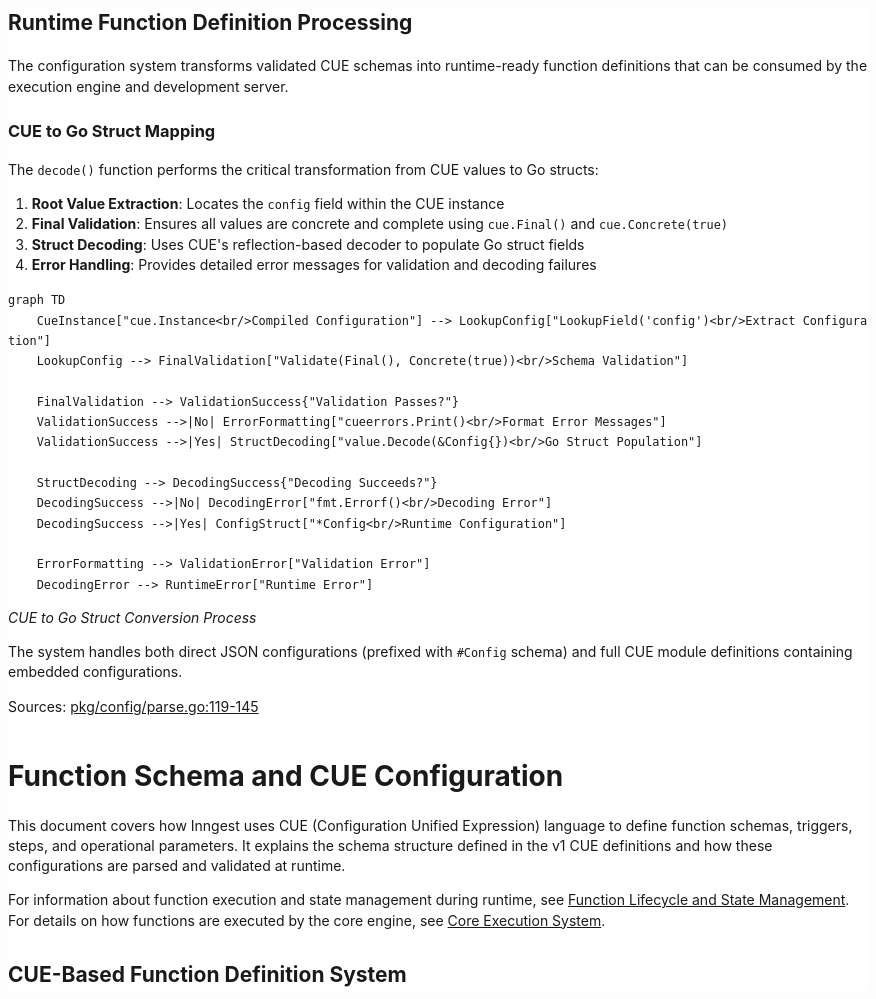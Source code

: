 ## Runtime Function Definition Processing

The configuration system transforms validated CUE schemas into runtime-ready function definitions that can be consumed by the execution engine and development server.

### CUE to Go Struct Mapping

The `decode()` function performs the critical transformation from CUE values to Go structs:

1. **Root Value Extraction**: Locates the `config` field within the CUE instance
2. **Final Validation**: Ensures all values are concrete and complete using `cue.Final()` and `cue.Concrete(true)`
3. **Struct Decoding**: Uses CUE's reflection-based decoder to populate Go struct fields
4. **Error Handling**: Provides detailed error messages for validation and decoding failures

```mermaid
graph TD
    CueInstance["cue.Instance<br/>Compiled Configuration"] --> LookupConfig["LookupField('config')<br/>Extract Configuration"]
    LookupConfig --> FinalValidation["Validate(Final(), Concrete(true))<br/>Schema Validation"]
    
    FinalValidation --> ValidationSuccess{"Validation Passes?"}
    ValidationSuccess -->|No| ErrorFormatting["cueerrors.Print()<br/>Format Error Messages"]
    ValidationSuccess -->|Yes| StructDecoding["value.Decode(&Config{})<br/>Go Struct Population"]
    
    StructDecoding --> DecodingSuccess{"Decoding Succeeds?"}
    DecodingSuccess -->|No| DecodingError["fmt.Errorf()<br/>Decoding Error"]
    DecodingSuccess -->|Yes| ConfigStruct["*Config<br/>Runtime Configuration"]
    
    ErrorFormatting --> ValidationError["Validation Error"]
    DecodingError --> RuntimeError["Runtime Error"]
```

*CUE to Go Struct Conversion Process*

The system handles both direct JSON configurations (prefixed with `#Config` schema) and full CUE module definitions containing embedded configurations.

Sources: [pkg/config/parse.go:119-145]()

# Function Schema and CUE Configuration




This document covers how Inngest uses CUE (Configuration Unified Expression) language to define function schemas, triggers, steps, and operational parameters. It explains the schema structure defined in the v1 CUE definitions and how these configurations are parsed and validated at runtime.

For information about function execution and state management during runtime, see [Function Lifecycle and State Management](#3.2). For details on how functions are executed by the core engine, see [Core Execution System](#2).

## CUE-Based Function Definition System
